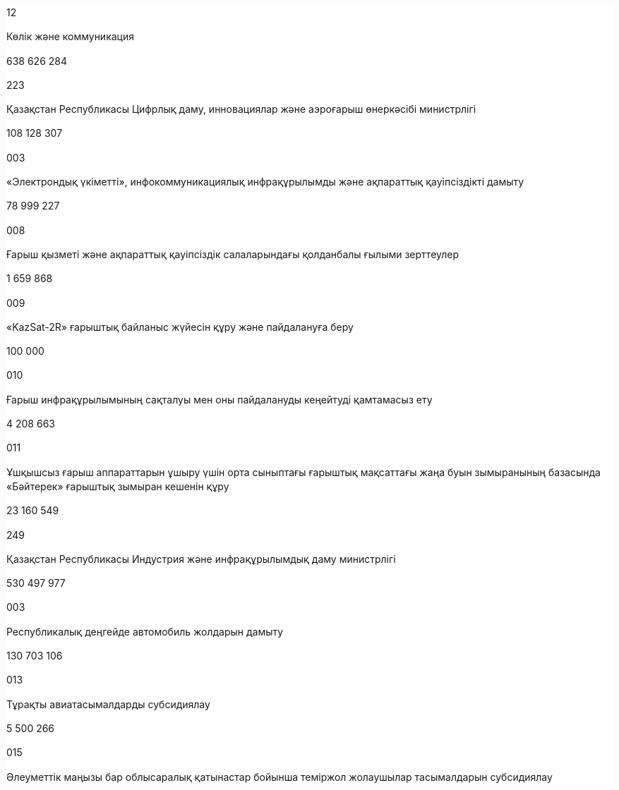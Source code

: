 12

Көлiк және коммуникация

638 626 284

223

Қазақстан Республикасы Цифрлық даму, инновациялар және аэроғарыш өнеркәсібі министрлігі

108 128 307

003

«Электрондық үкіметті», инфокоммуникациялық инфрақұрылымды және ақпараттық қауіпсіздікті дамыту

78 999 227

008

Ғарыш қызметі және ақпараттық қауіпсіздік салаларындағы қолданбалы ғылыми зерттеулер

1 659 868

009

«KazSat-2R» ғарыштық байланыс жүйесін құру және пайдалануға беру

100 000

010

Ғарыш инфрақұрылымының сақталуы мен оны пайдалануды кеңейтуді қамтамасыз ету

4 208 663

011

Ұшқышсыз ғарыш аппараттарын ұшыру үшін орта сыныптағы ғарыштық мақсаттағы жаңа буын зымыранының базасында «Бәйтерек» ғарыштық зымыран кешенін құру

23 160 549

249

Қазақстан Республикасы Индустрия жəне инфрақұрылымдық даму министрлігі

530 497 977

003

Республикалық деңгейде автомобиль жолдарын дамыту

130 703 106

013

Тұрақты авиатасымалдарды субсидиялау

5 500 266

015

Әлеуметтік маңызы бар облысаралық қатынастар бойынша теміржол жолаушылар тасымалдарын субсидиялау
